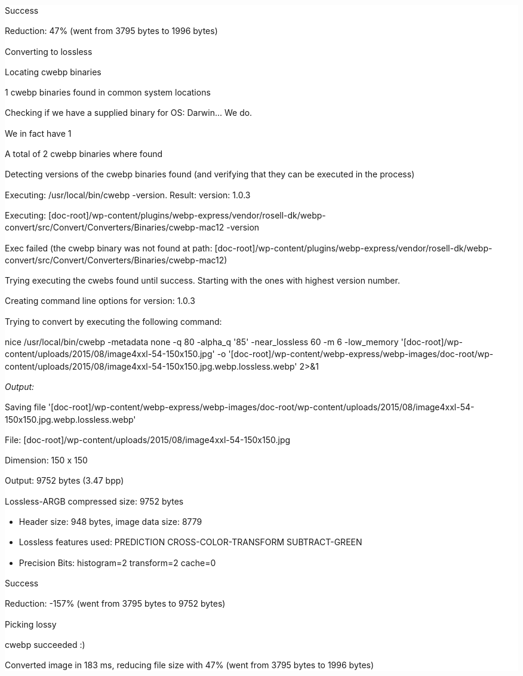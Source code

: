 Success

Reduction: 47% (went from 3795 bytes to 1996 bytes)


Converting to lossless

Locating cwebp binaries

1 cwebp binaries found in common system locations

Checking if we have a supplied binary for OS: Darwin... We do.

We in fact have 1

A total of 2 cwebp binaries where found

Detecting versions of the cwebp binaries found (and verifying that they can be executed in the process)

Executing: /usr/local/bin/cwebp -version. Result: version: 1.0.3

Executing: [doc-root]/wp-content/plugins/webp-express/vendor/rosell-dk/webp-convert/src/Convert/Converters/Binaries/cwebp-mac12 -version

Exec failed (the cwebp binary was not found at path: [doc-root]/wp-content/plugins/webp-express/vendor/rosell-dk/webp-convert/src/Convert/Converters/Binaries/cwebp-mac12)

Trying executing the cwebs found until success. Starting with the ones with highest version number.

Creating command line options for version: 1.0.3

Trying to convert by executing the following command:

nice /usr/local/bin/cwebp -metadata none -q 80 -alpha_q '85' -near_lossless 60 -m 6 -low_memory '[doc-root]/wp-content/uploads/2015/08/image4xxl-54-150x150.jpg' -o '[doc-root]/wp-content/webp-express/webp-images/doc-root/wp-content/uploads/2015/08/image4xxl-54-150x150.jpg.webp.lossless.webp' 2>&1


*Output:* 

Saving file '[doc-root]/wp-content/webp-express/webp-images/doc-root/wp-content/uploads/2015/08/image4xxl-54-150x150.jpg.webp.lossless.webp'

File:      [doc-root]/wp-content/uploads/2015/08/image4xxl-54-150x150.jpg

Dimension: 150 x 150

Output:    9752 bytes (3.47 bpp)

Lossless-ARGB compressed size: 9752 bytes

  * Header size: 948 bytes, image data size: 8779

  * Lossless features used: PREDICTION CROSS-COLOR-TRANSFORM SUBTRACT-GREEN

  * Precision Bits: histogram=2 transform=2 cache=0


Success

Reduction: -157% (went from 3795 bytes to 9752 bytes)


Picking lossy

cwebp succeeded :)


Converted image in 183 ms, reducing file size with 47% (went from 3795 bytes to 1996 bytes)

